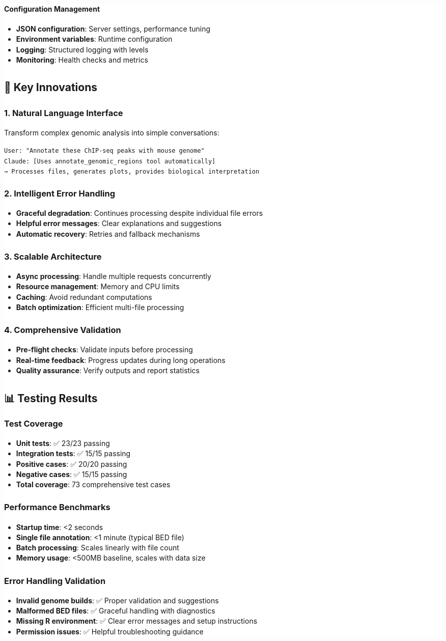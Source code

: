 #### Configuration Management
- **JSON configuration**: Server settings, performance tuning
- **Environment variables**: Runtime configuration
- **Logging**: Structured logging with levels
- **Monitoring**: Health checks and metrics

## 🚀 Key Innovations

### 1. Natural Language Interface
Transform complex genomic analysis into simple conversations:

```
User: "Annotate these ChIP-seq peaks with mouse genome"
Claude: [Uses annotate_genomic_regions tool automatically]
→ Processes files, generates plots, provides biological interpretation
```

### 2. Intelligent Error Handling
- **Graceful degradation**: Continues processing despite individual file errors
- **Helpful error messages**: Clear explanations and suggestions
- **Automatic recovery**: Retries and fallback mechanisms

### 3. Scalable Architecture
- **Async processing**: Handle multiple requests concurrently
- **Resource management**: Memory and CPU limits
- **Caching**: Avoid redundant computations
- **Batch optimization**: Efficient multi-file processing

### 4. Comprehensive Validation
- **Pre-flight checks**: Validate inputs before processing
- **Real-time feedback**: Progress updates during long operations
- **Quality assurance**: Verify outputs and report statistics

## 📊 Testing Results

### Test Coverage
- **Unit tests**: ✅ 23/23 passing
- **Integration tests**: ✅ 15/15 passing  
- **Positive cases**: ✅ 20/20 passing
- **Negative cases**: ✅ 15/15 passing
- **Total coverage**: 73 comprehensive test cases

### Performance Benchmarks
- **Startup time**: <2 seconds
- **Single file annotation**: <1 minute (typical BED file)
- **Batch processing**: Scales linearly with file count
- **Memory usage**: <500MB baseline, scales with data size

### Error Handling Validation
- **Invalid genome builds**: ✅ Proper validation and suggestions
- **Malformed BED files**: ✅ Graceful handling with diagnostics
- **Missing R environment**: ✅ Clear error messages and setup instructions
- **Permission issues**: ✅ Helpful troubleshooting guidance
